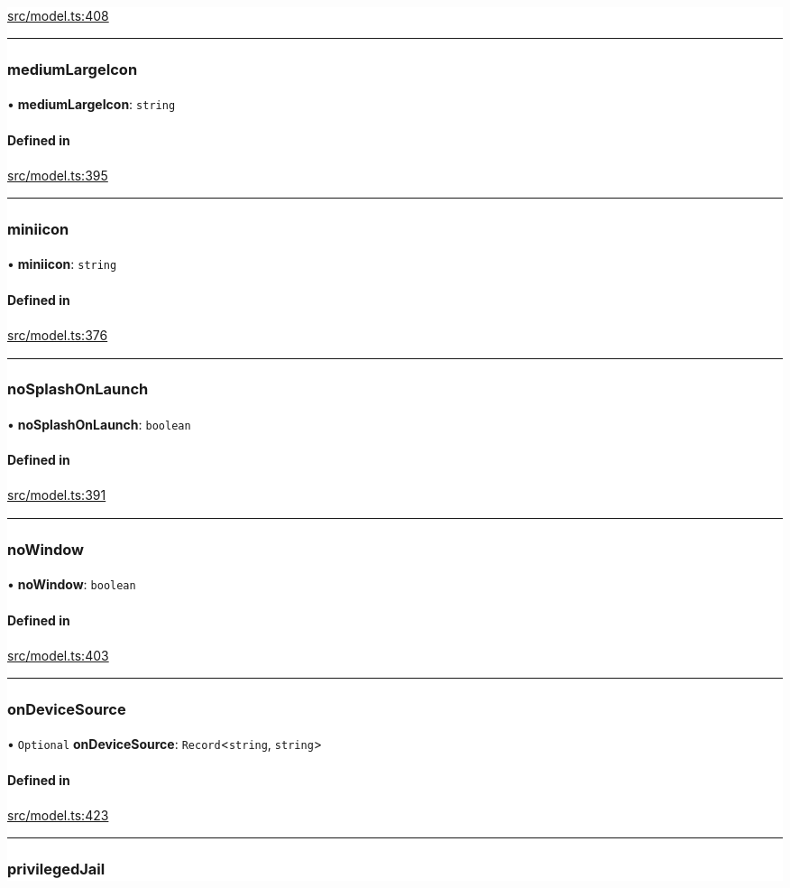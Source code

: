 [src/model.ts:408](https://github.com/Dabolus/webos-tv/blob/7abb5c9/src/model.ts#L408)

___

### mediumLargeIcon

• **mediumLargeIcon**: `string`

#### Defined in

[src/model.ts:395](https://github.com/Dabolus/webos-tv/blob/7abb5c9/src/model.ts#L395)

___

### miniicon

• **miniicon**: `string`

#### Defined in

[src/model.ts:376](https://github.com/Dabolus/webos-tv/blob/7abb5c9/src/model.ts#L376)

___

### noSplashOnLaunch

• **noSplashOnLaunch**: `boolean`

#### Defined in

[src/model.ts:391](https://github.com/Dabolus/webos-tv/blob/7abb5c9/src/model.ts#L391)

___

### noWindow

• **noWindow**: `boolean`

#### Defined in

[src/model.ts:403](https://github.com/Dabolus/webos-tv/blob/7abb5c9/src/model.ts#L403)

___

### onDeviceSource

• `Optional` **onDeviceSource**: `Record`<`string`, `string`\>

#### Defined in

[src/model.ts:423](https://github.com/Dabolus/webos-tv/blob/7abb5c9/src/model.ts#L423)

___

### privilegedJail
